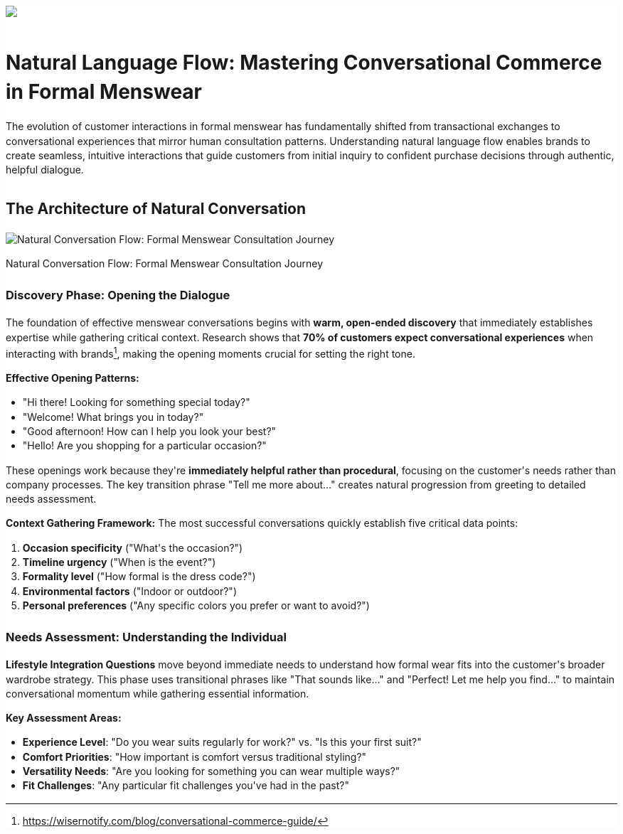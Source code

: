 <img src="https://r2cdn.perplexity.ai/pplx-full-logo-primary-dark%402x.png" style="height:64px;margin-right:32px"/>

# Natural Language Flow: Mastering Conversational Commerce in Formal Menswear

The evolution of customer interactions in formal menswear has fundamentally shifted from transactional exchanges to conversational experiences that mirror human consultation patterns. Understanding natural language flow enables brands to create seamless, intuitive interactions that guide customers from initial inquiry to confident purchase decisions through authentic, helpful dialogue.

## The Architecture of Natural Conversation

![Natural Conversation Flow: Formal Menswear Consultation Journey](https://ppl-ai-code-interpreter-files.s3.amazonaws.com/web/direct-files/0ceb993e56fbfcee63e2987577346bff/4ed04cae-81b1-4f4d-927d-7868faeec584/533ca4e5.png)

Natural Conversation Flow: Formal Menswear Consultation Journey

### Discovery Phase: Opening the Dialogue

The foundation of effective menswear conversations begins with **warm, open-ended discovery** that immediately establishes expertise while gathering critical context. Research shows that **70% of customers expect conversational experiences** when interacting with brands[^1], making the opening moments crucial for setting the right tone.

**Effective Opening Patterns:**

- "Hi there! Looking for something special today?"
- "Welcome! What brings you in today?"
- "Good afternoon! How can I help you look your best?"
- "Hello! Are you shopping for a particular occasion?"

These openings work because they're **immediately helpful rather than procedural**, focusing on the customer's needs rather than company processes. The key transition phrase "Tell me more about..." creates natural progression from greeting to detailed needs assessment.

**Context Gathering Framework:**
The most successful conversations quickly establish five critical data points:

1. **Occasion specificity** ("What's the occasion?")
2. **Timeline urgency** ("When is the event?")
3. **Formality level** ("How formal is the dress code?")
4. **Environmental factors** ("Indoor or outdoor?")
5. **Personal preferences** ("Any specific colors you prefer or want to avoid?")

### Needs Assessment: Understanding the Individual

**Lifestyle Integration Questions** move beyond immediate needs to understand how formal wear fits into the customer's broader wardrobe strategy. This phase uses transitional phrases like "That sounds like..." and "Perfect! Let me help you find..." to maintain conversational momentum while gathering essential information.

**Key Assessment Areas:**

- **Experience Level**: "Do you wear suits regularly for work?" vs. "Is this your first suit?"
- **Comfort Priorities**: "How important is comfort versus traditional styling?"
- **Versatility Needs**: "Are you looking for something you can wear multiple ways?"
- **Fit Challenges**: "Any particular fit challenges you've had in the past?"


[^1]: https://wisernotify.com/blog/conversational-commerce-guide/
[^2]: https://www.mytotalretail.com/article/how-conversational-commerce-is-changing-the-retail-sales-journey/
[^3]: https://conferwith.io/knowledge-base/e-commerce-innovation/conversational-commerce-in-the-fashion-industry/
[^4]: https://ujet.cx/blog/natural-language-processing-examples
[^5]: https://www.youtube.com/watch?v=qEzGvg56AZc
[^6]: https://woveninsights.ai/site-blog/the-role-of-natural-language-processing-in-fashion-e-commerce/
[^7]: https://www.realmenrealstyle.com/buying-suit/
[^8]: https://streetfightmag.com/2023/11/15/conversational-commerce-the-next-frontier-in-personalized-customer-journeys/
[^9]: https://www.tidio.com/blog/suitor-case-study/
[^10]: https://thesecondbutton.com/how-to-talk-about-suits/
[^11]: https://aquent.com/blog/why-conversational-commerce-is-the-new-big-shift-in-retail
[^12]: https://www.debutinfotech.com/blog/role-of-nlp-in-customer-service
[^13]: https://www.reddit.com/r/malefashionadvice/comments/1j442s/suit_guide_20/
[^14]: https://nobelbiz.com/blog/nlp-in-customer-service/
[^15]: https://www.ascotsandchapels.com/the-suit-patterns-we-love-and-why/
[^16]: https://www.iadvize.com/en/blog/conversational-ecommerce-fashion
[^17]: https://verpex.com/blog/website-tips/what-is-natural-language-processing-nlp
[^18]: https://www.youtube.com/watch?v=p4-CvW1bhxU
[^19]: https://www.ibm.com/think/topics/conversational-commerce
[^20]: https://www.linkedin.com/pulse/boosting-email-marketing-nlp-practical-guide-engagement-kar-fhame
[^21]: https://ppl-ai-code-interpreter-files.s3.amazonaws.com/web/direct-files/0ceb993e56fbfcee63e2987577346bff/1aa99f39-9f2b-4fa7-8bff-5222c8e978c6/8b89ab03.json